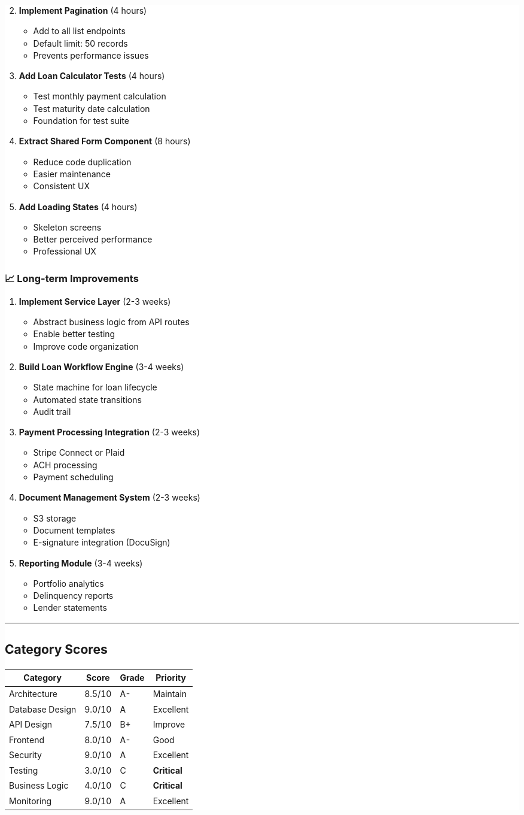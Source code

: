 2. **Implement Pagination** (4 hours)
   - Add to all list endpoints
   - Default limit: 50 records
   - Prevents performance issues

3. **Add Loan Calculator Tests** (4 hours)
   - Test monthly payment calculation
   - Test maturity date calculation
   - Foundation for test suite

4. **Extract Shared Form Component** (8 hours)
   - Reduce code duplication
   - Easier maintenance
   - Consistent UX

5. **Add Loading States** (4 hours)
   - Skeleton screens
   - Better perceived performance
   - Professional UX

### 📈 Long-term Improvements

1. **Implement Service Layer** (2-3 weeks)
   - Abstract business logic from API routes
   - Enable better testing
   - Improve code organization

2. **Build Loan Workflow Engine** (3-4 weeks)
   - State machine for loan lifecycle
   - Automated state transitions
   - Audit trail

3. **Payment Processing Integration** (2-3 weeks)
   - Stripe Connect or Plaid
   - ACH processing
   - Payment scheduling

4. **Document Management System** (2-3 weeks)
   - S3 storage
   - Document templates
   - E-signature integration (DocuSign)

5. **Reporting Module** (3-4 weeks)
   - Portfolio analytics
   - Delinquency reports
   - Lender statements

---

## Category Scores

| Category | Score | Grade | Priority |
|----------|-------|-------|----------|
| Architecture | 8.5/10 | A- | Maintain |
| Database Design | 9.0/10 | A | Excellent |
| API Design | 7.5/10 | B+ | Improve |
| Frontend | 8.0/10 | A- | Good |
| Security | 9.0/10 | A | Excellent |
| Testing | 3.0/10 | C | **Critical** |
| Business Logic | 4.0/10 | C | **Critical** |
| Monitoring | 9.0/10 | A | Excellent |